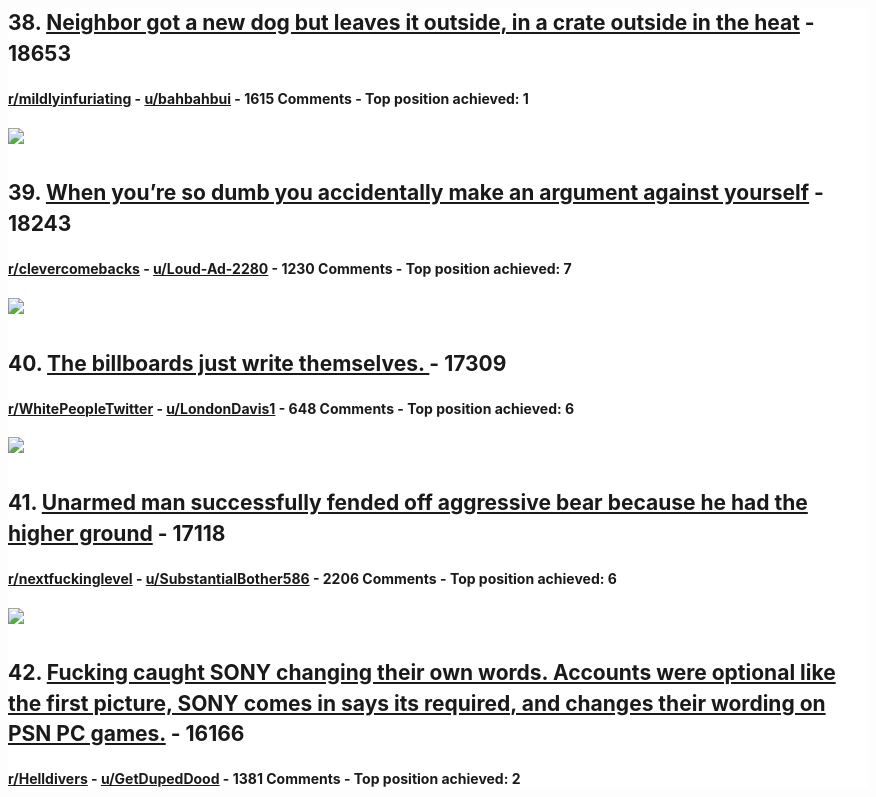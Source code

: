 ## 38. [Neighbor got a new dog but leaves it outside, in a crate outside in the heat](http://reddit.com/r/mildlyinfuriating/comments/1cjes7u/neighbor_got_a_new_dog_but_leaves_it_outside_in_a/) - 18653
#### [r/mildlyinfuriating](http://reddit.com/r/mildlyinfuriating) - [u/bahbahbui](http://reddit.com/u/bahbahbui) - 1615 Comments - Top position achieved: 1

<a href="https://i.redd.it/q8rgxh6219yc1.jpeg"><img src="https://b.thumbs.redditmedia.com/Ysif_8T5QJytBg1r0uSjn7FEeiEvUXxdFoJfqq3Go1Y.jpg"></img></a>

## 39. [When you’re so dumb you accidentally make an argument against yourself](http://reddit.com/r/clevercomebacks/comments/1cj8gvj/when_youre_so_dumb_you_accidentally_make_an/) - 18243
#### [r/clevercomebacks](http://reddit.com/r/clevercomebacks) - [u/Loud-Ad-2280](http://reddit.com/u/Loud-Ad-2280) - 1230 Comments - Top position achieved: 7

<a href="https://i.redd.it/rw1qqf26p7yc1.jpeg"><img src="https://b.thumbs.redditmedia.com/4JID69gifVuzfsf0lUyD4_JuVIvM3h-IxB53yvjJM5g.jpg"></img></a>

## 40. [The billboards just write themselves. ](http://reddit.com/r/WhitePeopleTwitter/comments/1cj4xqr/the_billboards_just_write_themselves/) - 17309
#### [r/WhitePeopleTwitter](http://reddit.com/r/WhitePeopleTwitter) - [u/LondonDavis1](http://reddit.com/u/LondonDavis1) - 648 Comments - Top position achieved: 6

<a href="https://i.redd.it/55d7s43lq6yc1.jpeg"><img src="https://b.thumbs.redditmedia.com/MmD6VinjYbzaMSwZ1BL1I7BSpkdhFKcVKdHuQJe45nQ.jpg"></img></a>

## 41. [Unarmed man successfully fended off aggressive bear because he had the higher ground](http://reddit.com/r/nextfuckinglevel/comments/1cj4hcm/unarmed_man_successfully_fended_off_aggressive/) - 17118
#### [r/nextfuckinglevel](http://reddit.com/r/nextfuckinglevel) - [u/SubstantialBother586](http://reddit.com/u/SubstantialBother586) - 2206 Comments - Top position achieved: 6

<a href="https://v.redd.it/8hrg85zyk6yc1"><img src="https://external-preview.redd.it/NWV1cW40enlrNnljMVRANoU-JZJfB-c8ygubiftAY6NmYIRN3CgOnjLqLExY.png?width=140&amp;height=78&amp;crop=140:78,smart&amp;format=jpg&amp;v=enabled&amp;lthumb=true&amp;s=23bbe4d3d4cbdded40385beb436bf3f52e2c2eef"></img></a>

## 42. [Fucking caught SONY changing their own words. Accounts were optional like the first picture, SONY comes in says its required, and changes their wording on PSN PC games.](http://reddit.com/r/Helldivers/comments/1cjjrys/fucking_caught_sony_changing_their_own_words/) - 16166
#### [r/Helldivers](http://reddit.com/r/Helldivers) - [u/GetDupedDood](http://reddit.com/u/GetDupedDood) - 1381 Comments - Top position achieved: 2
